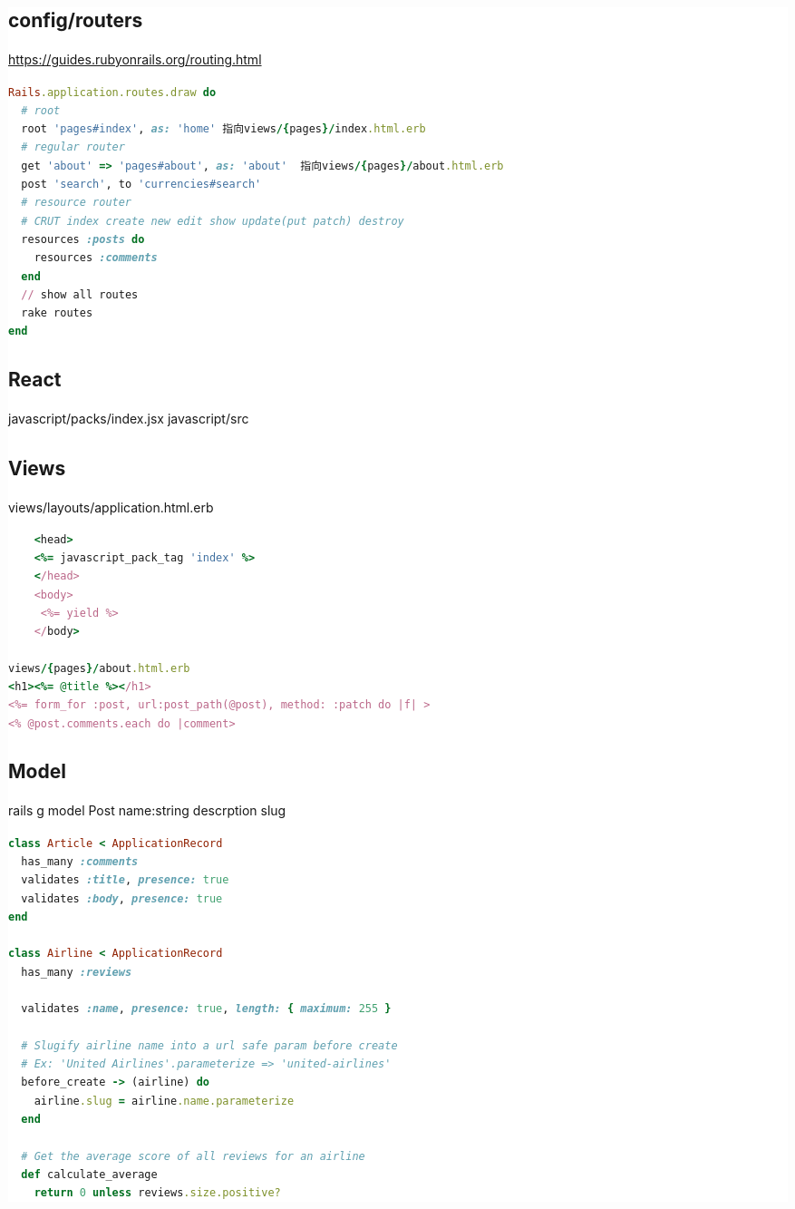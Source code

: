 ## config/routers
https://guides.rubyonrails.org/routing.html
```ruby
Rails.application.routes.draw do
  # root
  root 'pages#index', as: 'home' 指向views/{pages}/index.html.erb
  # regular router
  get 'about' => 'pages#about', as: 'about'  指向views/{pages}/about.html.erb
  post 'search', to 'currencies#search'
  # resource router 
  # CRUT index create new edit show update(put patch) destroy
  resources :posts do
    resources :comments
  end
  // show all routes
  rake routes
end
```
## React 
javascript/packs/index.jsx
javascript/src
## Views
views/layouts/application.html.erb
```ruby
    <head>
    <%= javascript_pack_tag 'index' %>
    </head>
    <body>
     <%= yield %>
    </body>

views/{pages}/about.html.erb
<h1><%= @title %></h1>
<%= form_for :post, url:post_path(@post), method: :patch do |f| >
<% @post.comments.each do |comment>
```
## Model
rails g model Post name:string descrption slug
```ruby
class Article < ApplicationRecord
  has_many :comments
  validates :title, presence: true
  validates :body, presence: true
end

class Airline < ApplicationRecord
  has_many :reviews

  validates :name, presence: true, length: { maximum: 255 }

  # Slugify airline name into a url safe param before create
  # Ex: 'United Airlines'.parameterize => 'united-airlines'
  before_create -> (airline) do
    airline.slug = airline.name.parameterize
  end

  # Get the average score of all reviews for an airline
  def calculate_average
    return 0 unless reviews.size.positive?

```